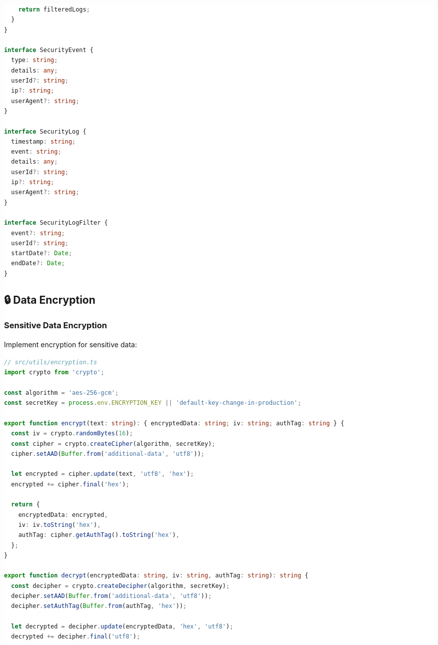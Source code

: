 ```typescript
    return filteredLogs;
  }
}

interface SecurityEvent {
  type: string;
  details: any;
  userId?: string;
  ip?: string;
  userAgent?: string;
}

interface SecurityLog {
  timestamp: string;
  event: string;
  details: any;
  userId?: string;
  ip?: string;
  userAgent?: string;
}

interface SecurityLogFilter {
  event?: string;
  userId?: string;
  startDate?: Date;
  endDate?: Date;
}
```

## 🔒 Data Encryption

### Sensitive Data Encryption
Implement encryption for sensitive data:

```typescript
// src/utils/encryption.ts
import crypto from 'crypto';

const algorithm = 'aes-256-gcm';
const secretKey = process.env.ENCRYPTION_KEY || 'default-key-change-in-production';

export function encrypt(text: string): { encryptedData: string; iv: string; authTag: string } {
  const iv = crypto.randomBytes(16);
  const cipher = crypto.createCipher(algorithm, secretKey);
  cipher.setAAD(Buffer.from('additional-data', 'utf8'));
  
  let encrypted = cipher.update(text, 'utf8', 'hex');
  encrypted += cipher.final('hex');
  
  return {
    encryptedData: encrypted,
    iv: iv.toString('hex'),
    authTag: cipher.getAuthTag().toString('hex'),
  };
}

export function decrypt(encryptedData: string, iv: string, authTag: string): string {
  const decipher = crypto.createDecipher(algorithm, secretKey);
  decipher.setAAD(Buffer.from('additional-data', 'utf8'));
  decipher.setAuthTag(Buffer.from(authTag, 'hex'));
  
  let decrypted = decipher.update(encryptedData, 'hex', 'utf8');
  decrypted += decipher.final('utf8');
```